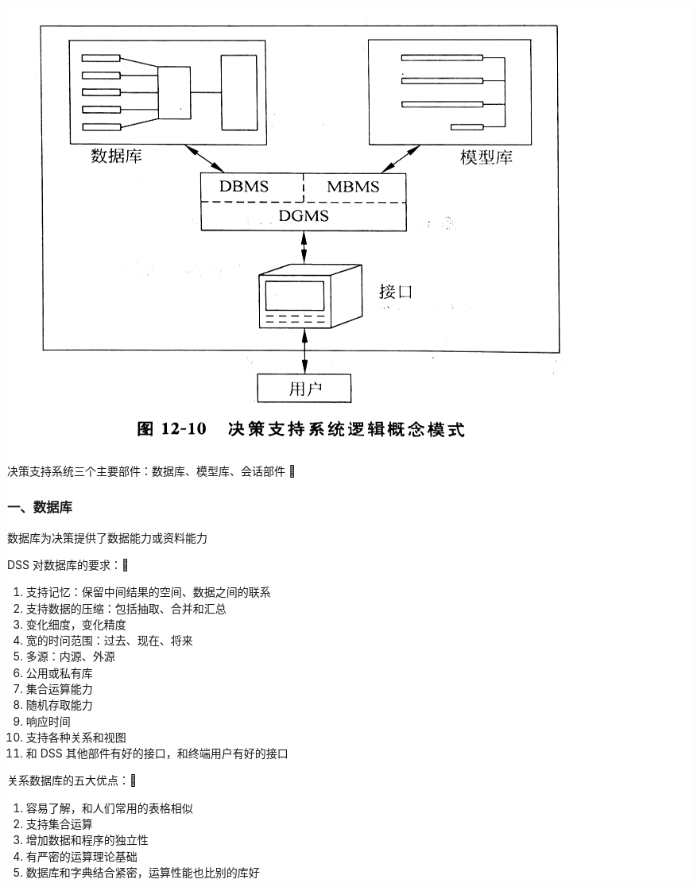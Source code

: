 <img src="../img/X2120102.02134.03.14.png" />

决策支持系统三个主要部件：数据库、模型库、会话部件 🎯

### 一、数据库

数据库为决策提供了数据能力或资料能力

DSS 对数据库的要求：🎯

1. 支持记忆：保留中间结果的空间、数据之间的联系
2. 支持数据的压缩：包括抽取、合并和汇总
3. 变化细度，变化精度
4. 宽的时问范围：过去、现在、将来
5. 多源：内源、外源
6. 公用或私有库
7. 集合运算能力
8. 随机存取能力
9. 响应时间
10. 支持各种关系和视图
11. 和 DSS 其他部件有好的接口，和终端用户有好的接口

关系数据库的五大优点：🎯

1. 容易了解，和人们常用的表格相似
2. 支持集合运算
3. 增加数据和程序的独立性
4. 有严密的运算理论基础
5. 数据库和字典结合紧密，运算性能也比别的库好
